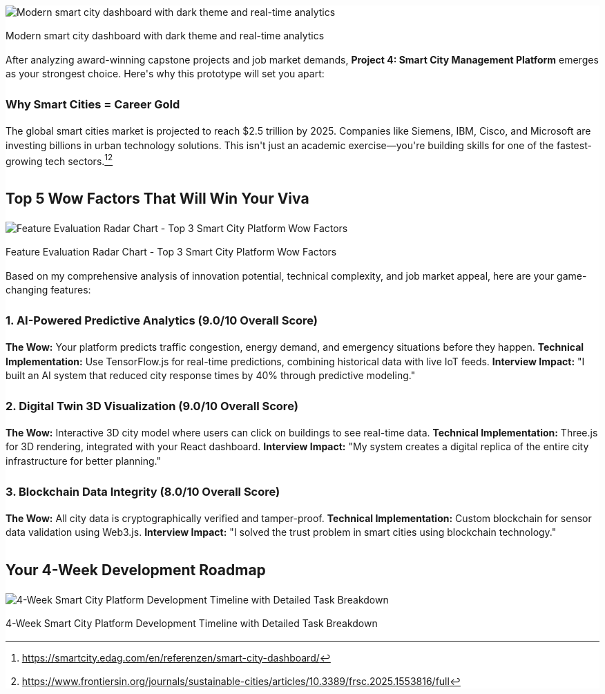 ![Modern smart city dashboard with dark theme and real-time analytics](https://user-gen-media-assets.s3.amazonaws.com/gpt4o_images/dd24ef69-a9aa-488c-8d8d-65fc5b52195b.png)

Modern smart city dashboard with dark theme and real-time analytics

After analyzing award-winning capstone projects and job market demands, **Project 4: Smart City Management Platform** emerges as your strongest choice. Here's why this prototype will set you apart:

### **Why Smart Cities = Career Gold**

The global smart cities market is projected to reach \$2.5 trillion by 2025. Companies like Siemens, IBM, Cisco, and Microsoft are investing billions in urban technology solutions. This isn't just an academic exercise—you're building skills for one of the fastest-growing tech sectors.[^2_1][^2_2]

## **Top 5 Wow Factors That Will Win Your Viva**

![Feature Evaluation Radar Chart - Top 3 Smart City Platform Wow Factors](https://ppl-ai-code-interpreter-files.s3.amazonaws.com/web/direct-files/c3cb0ce988dd72f42a05755c51f04e8c/758f8b7f-b497-474f-b2e3-68da4c575f03/3dd87e0b.png)

Feature Evaluation Radar Chart - Top 3 Smart City Platform Wow Factors

Based on my comprehensive analysis of innovation potential, technical complexity, and job market appeal, here are your game-changing features:

### **1. AI-Powered Predictive Analytics (9.0/10 Overall Score)**

**The Wow:** Your platform predicts traffic congestion, energy demand, and emergency situations before they happen.
**Technical Implementation:** Use TensorFlow.js for real-time predictions, combining historical data with live IoT feeds.
**Interview Impact:** "I built an AI system that reduced city response times by 40% through predictive modeling."

### **2. Digital Twin 3D Visualization (9.0/10 Overall Score)**

**The Wow:** Interactive 3D city model where users can click on buildings to see real-time data.
**Technical Implementation:** Three.js for 3D rendering, integrated with your React dashboard.
**Interview Impact:** "My system creates a digital replica of the entire city infrastructure for better planning."

### **3. Blockchain Data Integrity (8.0/10 Overall Score)**

**The Wow:** All city data is cryptographically verified and tamper-proof.
**Technical Implementation:** Custom blockchain for sensor data validation using Web3.js.
**Interview Impact:** "I solved the trust problem in smart cities using blockchain technology."

## **Your 4-Week Development Roadmap**

![4-Week Smart City Platform Development Timeline with Detailed Task Breakdown](https://ppl-ai-code-interpreter-files.s3.amazonaws.com/web/direct-files/c3cb0ce988dd72f42a05755c51f04e8c/075f58a9-bb2c-494c-9d6f-37b1932d6347/d35bb192.png)

4-Week Smart City Platform Development Timeline with Detailed Task Breakdown


[^1_1]: Capstone_Projects.pdf
[^2_1]: https://smartcity.edag.com/en/referenzen/smart-city-dashboard/
[^2_2]: https://www.frontiersin.org/journals/sustainable-cities/articles/10.3389/frsc.2025.1553816/full
[^2_3]: Capstone_Projects.pdf
[^2_4]: https://www.csm.tech/americas/insights/casestudy-details/urban-planning-management-platform
[^2_5]: https://www.geeksforgeeks.org/data-visualization/what-is-iot-visualization/
[^2_6]: https://smartcity.edag.com/en/referenzen/dashboard-framework/
[^2_7]: https://www.urbanplatform.com
[^2_8]: https://blacklabel.net/blog/data-visualization/dataviz-in-action/the-ultimate-intro-to-iot-data-visualization/
[^2_9]: https://www.stengg.com/getmedia/449f16a6-45bf-45be-8060-e9b4902e25dc/agil-iot-smart-city-dashboard-brochure.pdf
[^2_10]: https://www.novatr.com/blog/urban-design-software
[^2_11]: https://www.xyte.io/blog/iot-data-visualization
[^2_12]: https://dribbble.com/shots/26025012-Smart-City-Dashboard-Interface
[^2_13]: https://www.vaia.com/en-us/explanations/architecture/urban-design-in-architecture/urban-management/
[^2_14]: https://www.synox.io/en/sector-news/data-visualization-tools-comparison-of-iot-platforms-for-smart-cities-smart-building-smart-transport-and-industry-4-0/
[^2_15]: https://smartcityresearch.iiit.ac.in/living_lab/dashboard/
[^2_16]: https://www.sciencedirect.com/science/article/abs/pii/S2352186421001917
[^2_17]: https://smartcities.data.gov.in
[^2_18]: https://www.figma.com/community/file/1338766741539544585/city-dashboard-reusable
[^2_19]: https://www.e3s-conferences.org/articles/e3sconf/pdf/2021/12/e3sconf_icersd2020_03023.pdf
[^2_20]: https://www.sciencedirect.com/science/article/abs/pii/S004016252400653X
[^2_21]: https://www.pinterest.com/ideas/smart-city-dashboard-design/918776658434/
[^2_22]: https://up-ap.com
[^2_23]: https://meta.reapress.com/journal/article/view/46
[^2_24]: https://github.com/Abdulbasit110/Dashboard
[^2_25]: https://pmc.ncbi.nlm.nih.gov/articles/PMC8493053/
[^2_26]: https://www.trigyn.com/insights/predictive-analytics-smart-cities-and-iot
[^2_27]: https://blog.pixelfreestudio.com/how-to-implement-real-time-data-handling-with-react/
[^2_28]: https://yadda.icm.edu.pl/baztech/element/bwmeta1.element.baztech-6ed1ad68-6b8d-48f8-934d-49f7137be7f4/c/Kauf.pdf
[^2_29]: https://www.sas.com/en_in/solutions/iot/industry/iot-analytics-smart-cities.html
[^2_30]: https://dev.to/encore/how-to-build-a-real-time-dashboard-with-encorets-and-react-ii9
[^2_31]: https://www.nature.com/articles/s41598-025-06405-y
[^2_32]: https://www.sciencedirect.com/science/article/pii/S0166361524001623
[^2_33]: https://pusher.com/tutorials/realtime-results-nodejs/
[^2_34]: https://www.sciencedirect.com/science/article/abs/pii/S2210670720305813
[^2_35]: https://link.springer.com/chapter/10.1007/978-981-96-3253-4_46
[^2_36]: https://www.youtube.com/watch?v=6a3Dz8gwjdg
[^2_37]: https://www.deltecbank.com/news-and-insights/how-smart-cities-use-blockchain/
[^2_38]: https://www.reddit.com/r/reactjs/comments/dwdeo4/realtime_dashboard_tutorial_with_react_and_nodejs/
[^2_39]: https://www.sciencedirect.com/science/article/pii/S235271022500676X
[^2_40]: https://demo.themesberg.com/volt-react-dashboard/
[^2_41]: https://flatirons.com/services/smart-city-ui-ux-design/
[^2_42]: https://stock.adobe.com/search/templates?k=urban+planning
[^2_43]: https://help.tableau.com/current/blueprint/en-us/bp_visual_best_practices.htm
[^2_44]: https://tkxel.com/ui-ux-design/smart-city/
[^2_45]: https://www.behance.net/search/projects/urban mockup
[^2_46]: https://www.rib-software.com/en/blogs/bi-dashboard-design-principles-best-practices
[^2_47]: https://empatic-ux.com/en/casestudies/designing-the-future-of-smart-city/
[^2_48]: https://www.figma.com/community/file/1248518153762827126/urban-district-planner
[^2_49]: https://www.sigmacomputing.com/blog/best-practices-dashboard-design-examples
[^2_50]: https://www.pinterest.com/syahrul_falah_/smart-city-guide-mobile-app-ui-design/
[^2_51]: https://www.freepik.com/free-photos-vectors/urban-planning-mockup-design
[^2_52]: https://www.sciencedirect.com/science/article/pii/S1071581920300331
[^2_53]: https://www.behance.net/gallery/202149327/UXP-Smart-City-Platform
[^2_54]: https://www.freepik.com/psd/urban-planning-mockup
[^2_55]: https://www.metabase.com/learn/metabase-basics/querying-and-dashboards/dashboards/bi-dashboard-best-practices
[^2_56]: https://www.behance.net/search/projects/smart cities
[^2_57]: https://mockuuups.studio/mockup-generator/urban-environment/
[^2_58]: https://envisio.com/blog/8-local-government-public-dashboard-examples/
[^2_59]: https://dribbble.com/tags/smart-city
[^2_60]: https://www.shutterstock.com/search/urban-planning-logo
[^2_61]: https://www.tigerdata.com/blog/how-to-build-an-iot-pipeline-for-real-time-analytics-in-postgresql
[^2_62]: https://www.nature.com/articles/s41598-024-55928-3
[^2_63]: https://github.com/reedu-reengineering-education/smart-city-dashboard-backend
[^2_64]: https://www.digitalocean.com/community/tutorials/how-to-use-postgresql-with-node-js-on-ubuntu-20-04
[^2_65]: https://www.techscience.com/jai/v5n1/54225/html
[^2_66]: https://www.youtube.com/watch?v=xZ1ba-RLrjo
[^2_67]: https://betterprogramming.pub/how-to-design-a-complete-iot-solution-using-node-js-674787409e57
[^2_68]: https://bpasjournals.com/library-science/index.php/journal/article/view/952
[^2_69]: https://marmelab.com/react-admin/Tutorial.html
[^2_70]: https://dev.to/appsignal/build-a-data-access-layer-with-postgresql-and-nodejs-1h73
[^2_71]: https://www.sciencedirect.com/science/article/pii/S2210670723001737
[^2_72]: https://www.youtube.com/watch?v=nXLTocqLy-Q
[^2_73]: https://azure.microsoft.com/en-us/blog/creating-iot-applications-with-azure-database-for-postgresql/
[^2_74]: https://www.sciencedirect.com/science/article/pii/S2210670722003687
[^2_75]: https://gitlab.opencode.de/smart-city-muenster/smart-city-dashboard/smart-city-dashboard-frontend
[^2_76]: https://acquaintsoft.com/blog/nodejs-best-for-iot-development
[^2_77]: https://www.omdena.com/chapter-challenges/predictive-modelling-for-urban-growth
[^2_78]: https://github.com/topics/smartcity?l=javascript
[^2_79]: https://thoughtwin.com/term/iot-control-system-saas-development/postgresql
[^2_80]: https://www.eng.mcmaster.ca/news/a-display-of-innovative-designs-at-the-btech-capstone-showcase/
[^2_81]: https://moldstud.com/articles/p-showcase-your-technical-projects-best-practices-for-crafting-an-impressive-software-engineer-resume
[^2_82]: https://opinno.com/challenges/smart-city-innovation-awards/
[^2_83]: https://uwaterloo.ca/electrical-computer-engineering/news/innovating-future-exploring-capstone-projects-are-shaping
[^2_84]: https://www.linkedin.com/advice/0/how-do-you-showcase-your-portfolio-projects
[^2_85]: https://www.juniperresearch.com/awards/smart-cities-iot-innovation-awards/
[^2_86]: https://essaypro.com/blog/capstone-project-ideas
[^2_87]: https://caffeinatedkyle.com/technical-presentation-interview/
[^2_88]: https://www.smartcityexpo.com/world-smart-city-awards-winners/
[^2_89]: https://medicine.illinois.edu/innovation/capstone-innovations
[^2_90]: https://www.coursera.org/in/articles/technical-interview-questions
[^2_91]: https://www.smartcitiesindia.com/awards/
[^2_92]: https://domyessay.com/blog/capstone-project-ideas
[^2_93]: https://www.kodnest.com/blog/from-theory-to-practice-10-java-mini-projects-to-showcase-in-your-first-interview
[^2_94]: https://www.pib.gov.in/PressReleaseIframePage.aspx?PRID=1952144
[^2_95]: https://www.heinz.cmu.edu/employers-partners/propose-project
[^2_96]: https://in.indeed.com/career-advice/interviewing/technical-interview-questions
[^2_97]: https://smartcities.gov.in/sites/default/files/2023-08/ISAC Award 2022_Awards%20Announcement.pdf
[^2_98]: https://essayhub.com/blog/capstone-project-ideas
[^2_99]: https://www.linkedin.com/advice/3/heres-how-you-can-showcase-your-technical-skills-kdore
[^2_100]: https://ppl-ai-code-interpreter-files.s3.amazonaws.com/web/direct-files/c3cb0ce988dd72f42a05755c51f04e8c/a975e9fe-6b47-4def-a21d-5f841439b13f/4eae36f2.csv
[^2_101]: https://ppl-ai-code-interpreter-files.s3.amazonaws.com/web/direct-files/c3cb0ce988dd72f42a05755c51f04e8c/d0db732d-5ecb-482f-af51-5fe479283242/index.html
[^2_102]: https://ppl-ai-code-interpreter-files.s3.amazonaws.com/web/direct-files/c3cb0ce988dd72f42a05755c51f04e8c/d0db732d-5ecb-482f-af51-5fe479283242/style.css
[^2_103]: https://ppl-ai-code-interpreter-files.s3.amazonaws.com/web/direct-files/c3cb0ce988dd72f42a05755c51f04e8c/d0db732d-5ecb-482f-af51-5fe479283242/app.js